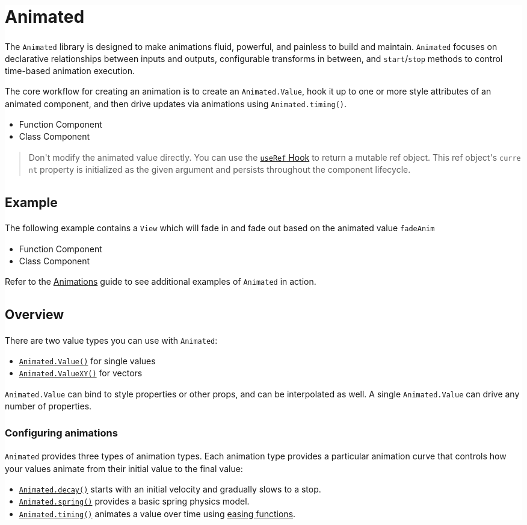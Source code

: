 # Animated

The `Animated` library is designed to make animations fluid, powerful, and painless to build and maintain. `Animated` focuses on declarative relationships between inputs and outputs, configurable transforms in between, and `start`/`stop` methods to control time-based animation execution.

The core workflow for creating an animation is to create an `Animated.Value`, hook it up to one or more style attributes of an animated component, and then drive updates via animations using `Animated.timing()`.

- Function Component
- Class Component

> Don't modify the animated value directly. You can use the [`useRef` Hook](https://reactjs.org/docs/hooks-reference.html#useref) to return a mutable ref object. This ref object's `current` property is initialized as the given argument and persists throughout the component lifecycle.

## Example[](https://reactnative.dev/docs/animated#example)

The following example contains a `View` which will fade in and fade out based on the animated value `fadeAnim`

- Function Component
- Class Component

<iframe loading="lazy" src="https://snack.expo.dev/embedded?iframeId=t3yumwxupm&amp;preview=true&amp;platform=web&amp;supportedPlatforms=ios,android,web&amp;name=Animated&amp;description=Example%20usage&amp;theme=light&amp;waitForData=true" height="100%" width="100%" frameborder="0" data-snack-iframe="true" style="box-sizing: border-box; border: 0px; color-scheme: auto; display: block;"></iframe>

Refer to the [Animations](https://reactnative.dev/docs/animations#animated-api) guide to see additional examples of `Animated` in action.

## Overview[](https://reactnative.dev/docs/animated#overview)

There are two value types you can use with `Animated`:

- [`Animated.Value()`](https://reactnative.dev/docs/animated#value) for single values
- [`Animated.ValueXY()`](https://reactnative.dev/docs/animated#valuexy) for vectors

`Animated.Value` can bind to style properties or other props, and can be interpolated as well. A single `Animated.Value` can drive any number of properties.

### Configuring animations[](https://reactnative.dev/docs/animated#configuring-animations)

`Animated` provides three types of animation types. Each animation type provides a particular animation curve that controls how your values animate from their initial value to the final value:

- [`Animated.decay()`](https://reactnative.dev/docs/animated#decay) starts with an initial velocity and gradually slows to a stop.
- [`Animated.spring()`](https://reactnative.dev/docs/animated#spring) provides a basic spring physics model.
- [`Animated.timing()`](https://reactnative.dev/docs/animated#timing) animates a value over time using [easing functions](https://reactnative.dev/docs/easing).

